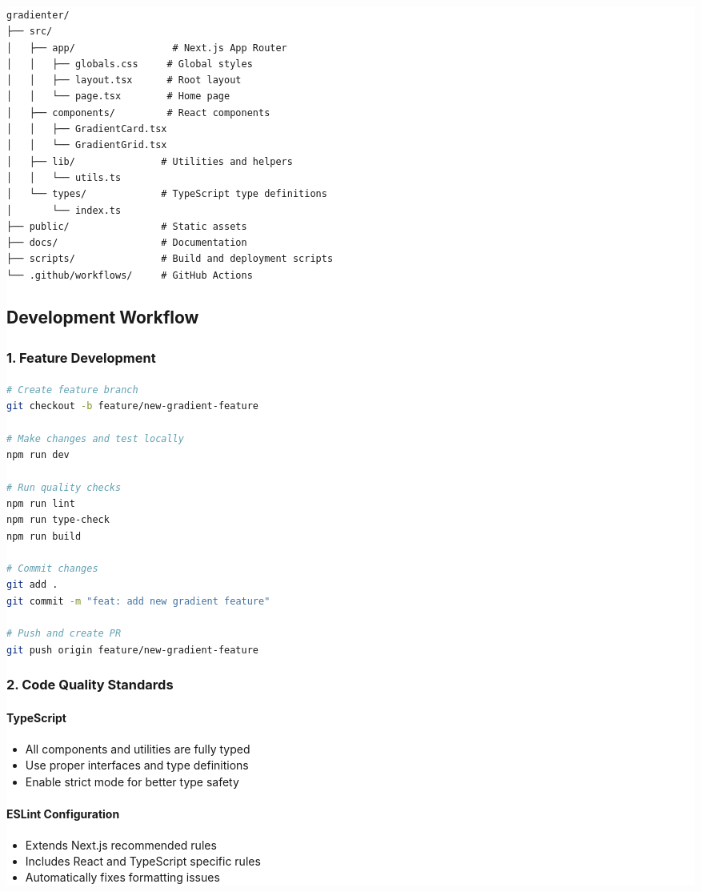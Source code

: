 ```
gradienter/
├── src/
│   ├── app/                 # Next.js App Router
│   │   ├── globals.css     # Global styles
│   │   ├── layout.tsx      # Root layout
│   │   └── page.tsx        # Home page
│   ├── components/         # React components
│   │   ├── GradientCard.tsx
│   │   └── GradientGrid.tsx
│   ├── lib/               # Utilities and helpers
│   │   └── utils.ts
│   └── types/             # TypeScript type definitions
│       └── index.ts
├── public/                # Static assets
├── docs/                  # Documentation
├── scripts/               # Build and deployment scripts
└── .github/workflows/     # GitHub Actions
```

## Development Workflow

### 1. Feature Development
```bash
# Create feature branch
git checkout -b feature/new-gradient-feature

# Make changes and test locally
npm run dev

# Run quality checks
npm run lint
npm run type-check
npm run build

# Commit changes
git add .
git commit -m "feat: add new gradient feature"

# Push and create PR
git push origin feature/new-gradient-feature
```

### 2. Code Quality Standards

#### TypeScript
- All components and utilities are fully typed
- Use proper interfaces and type definitions
- Enable strict mode for better type safety

#### ESLint Configuration
- Extends Next.js recommended rules
- Includes React and TypeScript specific rules
- Automatically fixes formatting issues
